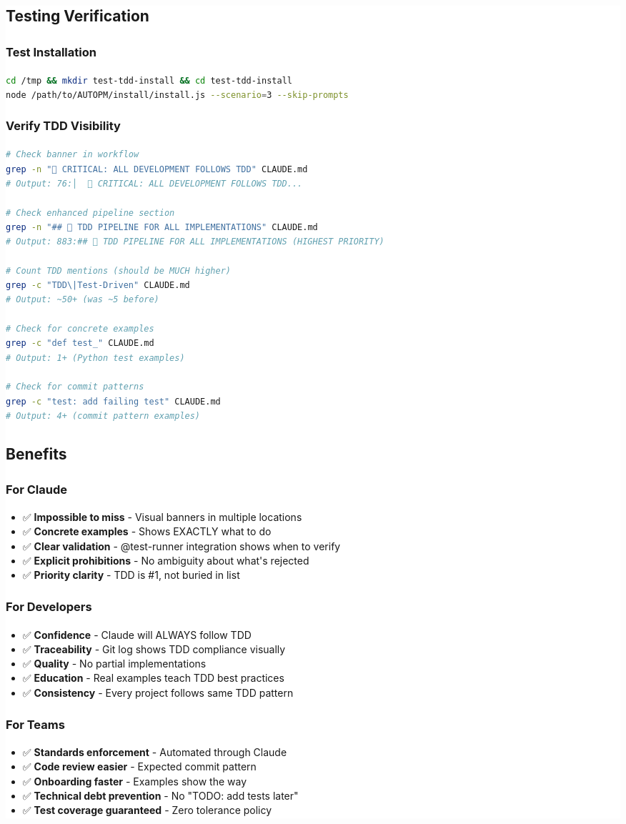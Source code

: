 ## Testing Verification

### Test Installation
```bash
cd /tmp && mkdir test-tdd-install && cd test-tdd-install
node /path/to/AUTOPM/install/install.js --scenario=3 --skip-prompts
```

### Verify TDD Visibility
```bash
# Check banner in workflow
grep -n "🚨 CRITICAL: ALL DEVELOPMENT FOLLOWS TDD" CLAUDE.md
# Output: 76:│  🚨 CRITICAL: ALL DEVELOPMENT FOLLOWS TDD...

# Check enhanced pipeline section
grep -n "## 🚨 TDD PIPELINE FOR ALL IMPLEMENTATIONS" CLAUDE.md
# Output: 883:## 🚨 TDD PIPELINE FOR ALL IMPLEMENTATIONS (HIGHEST PRIORITY)

# Count TDD mentions (should be MUCH higher)
grep -c "TDD\|Test-Driven" CLAUDE.md
# Output: ~50+ (was ~5 before)

# Check for concrete examples
grep -c "def test_" CLAUDE.md
# Output: 1+ (Python test examples)

# Check for commit patterns
grep -c "test: add failing test" CLAUDE.md
# Output: 4+ (commit pattern examples)
```

## Benefits

### For Claude
- ✅ **Impossible to miss** - Visual banners in multiple locations
- ✅ **Concrete examples** - Shows EXACTLY what to do
- ✅ **Clear validation** - @test-runner integration shows when to verify
- ✅ **Explicit prohibitions** - No ambiguity about what's rejected
- ✅ **Priority clarity** - TDD is #1, not buried in list

### For Developers
- ✅ **Confidence** - Claude will ALWAYS follow TDD
- ✅ **Traceability** - Git log shows TDD compliance visually
- ✅ **Quality** - No partial implementations
- ✅ **Education** - Real examples teach TDD best practices
- ✅ **Consistency** - Every project follows same TDD pattern

### For Teams
- ✅ **Standards enforcement** - Automated through Claude
- ✅ **Code review easier** - Expected commit pattern
- ✅ **Onboarding faster** - Examples show the way
- ✅ **Technical debt prevention** - No "TODO: add tests later"
- ✅ **Test coverage guaranteed** - Zero tolerance policy
